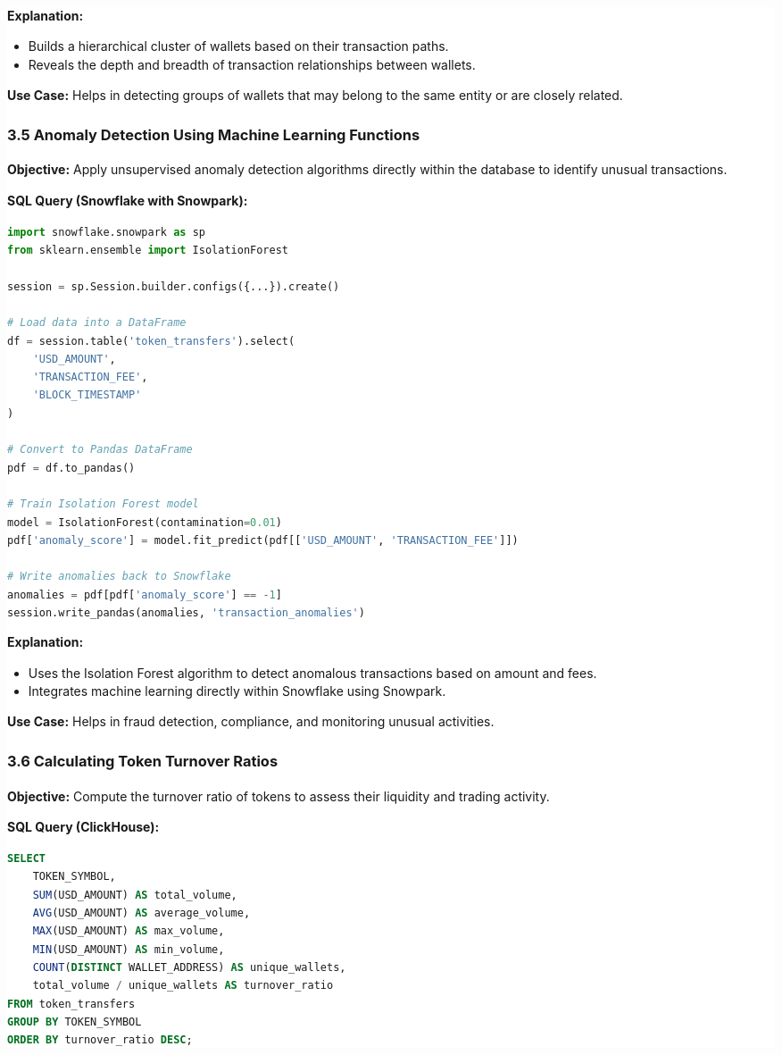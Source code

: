 **Explanation:**
- Builds a hierarchical cluster of wallets based on their transaction paths.
- Reveals the depth and breadth of transaction relationships between wallets.

**Use Case:** Helps in detecting groups of wallets that may belong to the same entity or are closely related.

### 3.5 Anomaly Detection Using Machine Learning Functions

**Objective:** Apply unsupervised anomaly detection algorithms directly within the database to identify unusual transactions.

**SQL Query (Snowflake with Snowpark):**
```python
import snowflake.snowpark as sp
from sklearn.ensemble import IsolationForest

session = sp.Session.builder.configs({...}).create()

# Load data into a DataFrame
df = session.table('token_transfers').select(
    'USD_AMOUNT',
    'TRANSACTION_FEE',
    'BLOCK_TIMESTAMP'
)

# Convert to Pandas DataFrame
pdf = df.to_pandas()

# Train Isolation Forest model
model = IsolationForest(contamination=0.01)
pdf['anomaly_score'] = model.fit_predict(pdf[['USD_AMOUNT', 'TRANSACTION_FEE']])

# Write anomalies back to Snowflake
anomalies = pdf[pdf['anomaly_score'] == -1]
session.write_pandas(anomalies, 'transaction_anomalies')
```

**Explanation:**
- Uses the Isolation Forest algorithm to detect anomalous transactions based on amount and fees.
- Integrates machine learning directly within Snowflake using Snowpark.

**Use Case:** Helps in fraud detection, compliance, and monitoring unusual activities.

### 3.6 Calculating Token Turnover Ratios

**Objective:** Compute the turnover ratio of tokens to assess their liquidity and trading activity.

**SQL Query (ClickHouse):**
```sql
SELECT
    TOKEN_SYMBOL,
    SUM(USD_AMOUNT) AS total_volume,
    AVG(USD_AMOUNT) AS average_volume,
    MAX(USD_AMOUNT) AS max_volume,
    MIN(USD_AMOUNT) AS min_volume,
    COUNT(DISTINCT WALLET_ADDRESS) AS unique_wallets,
    total_volume / unique_wallets AS turnover_ratio
FROM token_transfers
GROUP BY TOKEN_SYMBOL
ORDER BY turnover_ratio DESC;
```
